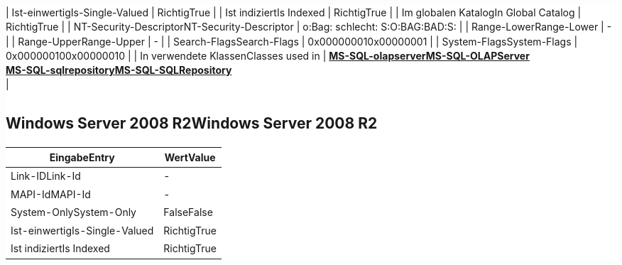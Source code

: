 | <span data-ttu-id="f51e9-210">Ist-einwertig</span><span class="sxs-lookup"><span data-stu-id="f51e9-210">Is-Single-Valued</span></span>       | <span data-ttu-id="f51e9-211">Richtig</span><span class="sxs-lookup"><span data-stu-id="f51e9-211">True</span></span>                                                                                                                          |
| <span data-ttu-id="f51e9-212">Ist indiziert</span><span class="sxs-lookup"><span data-stu-id="f51e9-212">Is Indexed</span></span>             | <span data-ttu-id="f51e9-213">Richtig</span><span class="sxs-lookup"><span data-stu-id="f51e9-213">True</span></span>                                                                                                                          |
| <span data-ttu-id="f51e9-214">Im globalen Katalog</span><span class="sxs-lookup"><span data-stu-id="f51e9-214">In Global Catalog</span></span>      | <span data-ttu-id="f51e9-215">Richtig</span><span class="sxs-lookup"><span data-stu-id="f51e9-215">True</span></span>                                                                                                                          |
| <span data-ttu-id="f51e9-216">NT-Security-Descriptor</span><span class="sxs-lookup"><span data-stu-id="f51e9-216">NT-Security-Descriptor</span></span> | <span data-ttu-id="f51e9-217">o:Bag: schlecht: S:</span><span class="sxs-lookup"><span data-stu-id="f51e9-217">O:BAG:BAD:S:</span></span>                                                                                                                  |
| <span data-ttu-id="f51e9-218">Range-Lower</span><span class="sxs-lookup"><span data-stu-id="f51e9-218">Range-Lower</span></span>            | \-                                                                                                                            |
| <span data-ttu-id="f51e9-219">Range-Upper</span><span class="sxs-lookup"><span data-stu-id="f51e9-219">Range-Upper</span></span>            | \-                                                                                                                            |
| <span data-ttu-id="f51e9-220">Search-Flags</span><span class="sxs-lookup"><span data-stu-id="f51e9-220">Search-Flags</span></span>           | <span data-ttu-id="f51e9-221">0x00000001</span><span class="sxs-lookup"><span data-stu-id="f51e9-221">0x00000001</span></span>                                                                                                                    |
| <span data-ttu-id="f51e9-222">System-Flags</span><span class="sxs-lookup"><span data-stu-id="f51e9-222">System-Flags</span></span>           | <span data-ttu-id="f51e9-223">0x00000010</span><span class="sxs-lookup"><span data-stu-id="f51e9-223">0x00000010</span></span>                                                                                                                    |
| <span data-ttu-id="f51e9-224">In verwendete Klassen</span><span class="sxs-lookup"><span data-stu-id="f51e9-224">Classes used in</span></span>        | [<span data-ttu-id="f51e9-225">**MS-SQL-olapserver**</span><span class="sxs-lookup"><span data-stu-id="f51e9-225">**MS-SQL-OLAPServer**</span></span>](c-ms-sql-olapserver.md)<br/> [<span data-ttu-id="f51e9-226">**MS-SQL-sqlrepository**</span><span class="sxs-lookup"><span data-stu-id="f51e9-226">**MS-SQL-SQLRepository**</span></span>](c-ms-sql-sqlrepository.md)<br/> |



## <a name="windows-server-2008-r2"></a><span data-ttu-id="f51e9-227">Windows Server 2008 R2</span><span class="sxs-lookup"><span data-stu-id="f51e9-227">Windows Server 2008 R2</span></span>



| <span data-ttu-id="f51e9-228">Eingabe</span><span class="sxs-lookup"><span data-stu-id="f51e9-228">Entry</span></span> | <span data-ttu-id="f51e9-229">Wert</span><span class="sxs-lookup"><span data-stu-id="f51e9-229">Value</span></span> |
|------------------------|-------------------------------------------------------------------------------------------------------------------------------|
| <span data-ttu-id="f51e9-230">Link-ID</span><span class="sxs-lookup"><span data-stu-id="f51e9-230">Link-Id</span></span>                | \-                                                                                                                            |
| <span data-ttu-id="f51e9-231">MAPI-Id</span><span class="sxs-lookup"><span data-stu-id="f51e9-231">MAPI-Id</span></span>                | \-                                                                                                                            |
| <span data-ttu-id="f51e9-232">System-Only</span><span class="sxs-lookup"><span data-stu-id="f51e9-232">System-Only</span></span>            | <span data-ttu-id="f51e9-233">False</span><span class="sxs-lookup"><span data-stu-id="f51e9-233">False</span></span>                                                                                                                         |
| <span data-ttu-id="f51e9-234">Ist-einwertig</span><span class="sxs-lookup"><span data-stu-id="f51e9-234">Is-Single-Valued</span></span>       | <span data-ttu-id="f51e9-235">Richtig</span><span class="sxs-lookup"><span data-stu-id="f51e9-235">True</span></span>                                                                                                                          |
| <span data-ttu-id="f51e9-236">Ist indiziert</span><span class="sxs-lookup"><span data-stu-id="f51e9-236">Is Indexed</span></span>             | <span data-ttu-id="f51e9-237">Richtig</span><span class="sxs-lookup"><span data-stu-id="f51e9-237">True</span></span>                                                                                                                          |